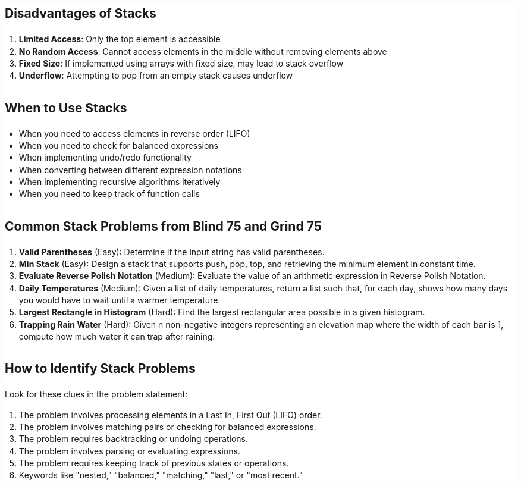 ## Disadvantages of Stacks

1. **Limited Access**: Only the top element is accessible
2. **No Random Access**: Cannot access elements in the middle without removing elements above
3. **Fixed Size**: If implemented using arrays with fixed size, may lead to stack overflow
4. **Underflow**: Attempting to pop from an empty stack causes underflow

## When to Use Stacks

- When you need to access elements in reverse order (LIFO)
- When you need to check for balanced expressions
- When implementing undo/redo functionality
- When converting between different expression notations
- When implementing recursive algorithms iteratively
- When you need to keep track of function calls

## Common Stack Problems from Blind 75 and Grind 75

1. **Valid Parentheses** (Easy): Determine if the input string has valid parentheses.
2. **Min Stack** (Easy): Design a stack that supports push, pop, top, and retrieving the minimum element in constant time.
3. **Evaluate Reverse Polish Notation** (Medium): Evaluate the value of an arithmetic expression in Reverse Polish Notation.
4. **Daily Temperatures** (Medium): Given a list of daily temperatures, return a list such that, for each day, shows how many days you would have to wait until a warmer temperature.
5. **Largest Rectangle in Histogram** (Hard): Find the largest rectangular area possible in a given histogram.
6. **Trapping Rain Water** (Hard): Given n non-negative integers representing an elevation map where the width of each bar is 1, compute how much water it can trap after raining.

## How to Identify Stack Problems

Look for these clues in the problem statement:

1. The problem involves processing elements in a Last In, First Out (LIFO) order.
2. The problem involves matching pairs or checking for balanced expressions.
3. The problem requires backtracking or undoing operations.
4. The problem involves parsing or evaluating expressions.
5. The problem requires keeping track of previous states or operations.
6. Keywords like "nested," "balanced," "matching," "last," or "most recent." 